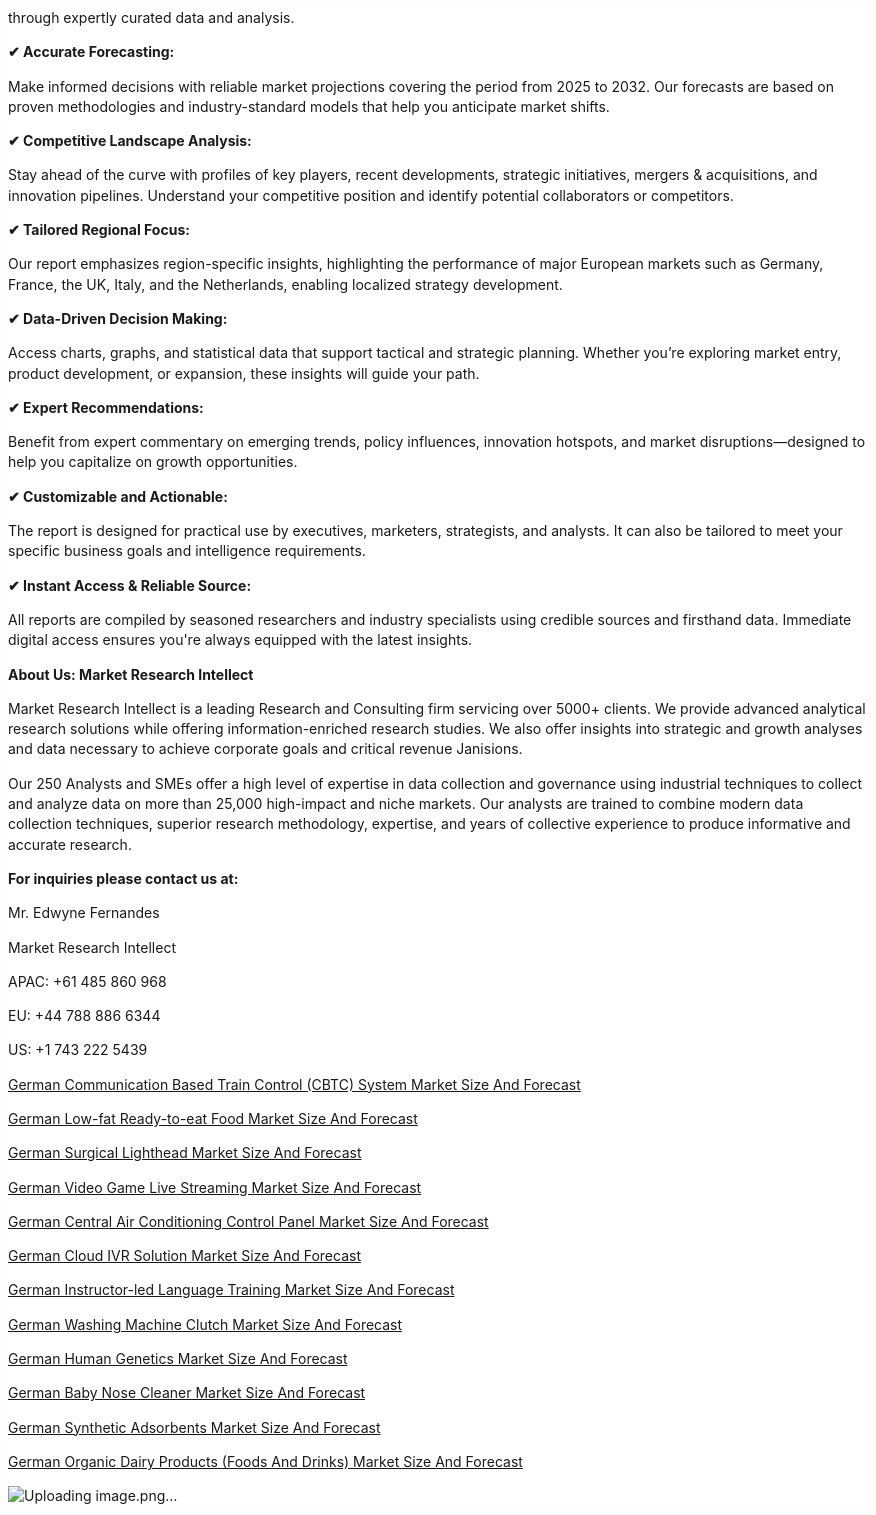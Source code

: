 through expertly curated data and analysis.</p><p><strong>✔ Accurate Forecasting:</strong></p><p>Make informed decisions with reliable market projections covering the period from 2025 to 2032. Our forecasts are based on proven methodologies and industry-standard models that help you anticipate market shifts.</p><p><strong>✔ Competitive Landscape Analysis:</strong></p><p>Stay ahead of the curve with profiles of key players, recent developments, strategic initiatives, mergers &amp; acquisitions, and innovation pipelines. Understand your competitive position and identify potential collaborators or competitors.</p><p><strong>✔ Tailored Regional Focus:</strong></p><p>Our report emphasizes region-specific insights, highlighting the performance of major European markets such as Germany, France, the UK, Italy, and the Netherlands, enabling localized strategy development.</p><p><strong>✔ Data-Driven Decision Making:</strong></p><p>Access charts, graphs, and statistical data that support tactical and strategic planning. Whether you&rsquo;re exploring market entry, product development, or expansion, these insights will guide your path.</p><p><strong>✔ Expert Recommendations:</strong></p><p>Benefit from expert commentary on emerging trends, policy influences, innovation hotspots, and market disruptions&mdash;designed to help you capitalize on growth opportunities.</p><p><strong>✔ Customizable and Actionable:</strong></p><p>The report is designed for practical use by executives, marketers, strategists, and analysts. It can also be tailored to meet your specific business goals and intelligence requirements.</p><p><strong>✔ Instant Access &amp; Reliable Source:</strong></p><p>All reports are compiled by seasoned researchers and industry specialists using credible sources and firsthand data. Immediate digital access ensures you're always equipped with the latest insights.</p><p><strong><span class="font-[700]">About Us: Market Research Intellect</span></strong></p><p><span class="">Market Research Intellect is a leading Research and Consulting firm servicing over 5000+ clients. We provide advanced analytical research solutions while offering information-enriched research studies.&nbsp;</span>We also offer insights into strategic and growth analyses and data necessary to achieve corporate goals and critical revenue Janisions.</p><p><span class="">Our 250 Analysts and SMEs offer a high level of expertise in data collection and governance using industrial techniques to collect and analyze data on more than 25,000 high-impact and niche markets. Our analysts are trained to combine modern data collection techniques, superior research methodology, expertise, and years of collective experience to produce informative and accurate research.</span></p><p><strong>For inquiries please contact us at:</strong></p><p>Mr. Edwyne Fernandes</p><p>Market Research Intellect</p><p>APAC: +61 485 860 968</p><p>EU: +44 788 886 6344</p><p>US: +1 743 222 5439</p><p><a href="https://github.com/dhaniram123/bench-quik/blob/main/Communication-Based-Train-Control-(CBTC)-System-Market/China-Communication-Based-Train-Control-(CBTC)-System-Market.md">German Communication Based Train Control (CBTC) System Market Size And Forecast</a></p><p><a href="https://github.com/dhaniram123/bench-quik/blob/main/Low-fat-Ready-to-eat-Food-Market/China-Low-fat-Ready-to-eat-Food-Market.md">German Low-fat Ready-to-eat Food Market Size And Forecast</a></p><p><a href="https://github.com/dhaniram123/bench-quik/blob/main/Surgical-Lighthead-Market/China-Surgical-Lighthead-Market.md">German Surgical Lighthead Market Size And Forecast</a></p><p><a href="https://github.com/dhaniram123/bench-quik/blob/main/Video-Game-Live-Streaming-Market/China-Video-Game-Live-Streaming-Market.md">German Video Game Live Streaming Market Size And Forecast</a></p><p><a href="https://github.com/dhaniram123/bench-quik/blob/main/Central-Air-Conditioning-Control-Panel-Market/China-Central-Air-Conditioning-Control-Panel-Market.md">German Central Air Conditioning Control Panel Market Size And Forecast</a></p><p><a href="https://github.com/dhaniram123/bench-quik/blob/main/Cloud-IVR-Solution-Market/China-Cloud-IVR-Solution-Market.md">German Cloud IVR Solution Market Size And Forecast</a></p><p><a href="https://github.com/dhaniram123/bench-quik/blob/main/Instructor-led-Language-Training-Market/China-Instructor-led-Language-Training-Market.md">German Instructor-led Language Training Market Size And Forecast</a></p><p><a href="https://github.com/dhaniram123/bench-quik/blob/main/Washing-Machine-Clutch-Market/China-Washing-Machine-Clutch-Market.md">German Washing Machine Clutch Market Size And Forecast</a></p><p><a href="https://github.com/dhaniram123/bench-quik/blob/main/Human-Genetics-Market/China-Human-Genetics-Market.md">German Human Genetics Market Size And Forecast</a></p><p><a href="https://github.com/dhaniram123/bench-quik/blob/main/Baby-Nose-Cleaner-Market/China-Baby-Nose-Cleaner-Market.md">German Baby Nose Cleaner Market Size And Forecast</a></p><p><a href="https://github.com/dhaniram123/bench-quik/blob/main/Synthetic-Adsorbents-Market/China-Synthetic-Adsorbents-Market.md">German Synthetic Adsorbents Market Size And Forecast</a></p><p><a href="https://github.com/dhaniram123/bench-quik/blob/main/Organic-Dairy-Products-(Foods-And-Drinks)-Market/China-Organic-Dairy-Products-(Foods-And-Drinks)-Market.md">German Organic Dairy Products (Foods And Drinks) Market Size And Forecast</a></p>
![Uploading image.png…]()
